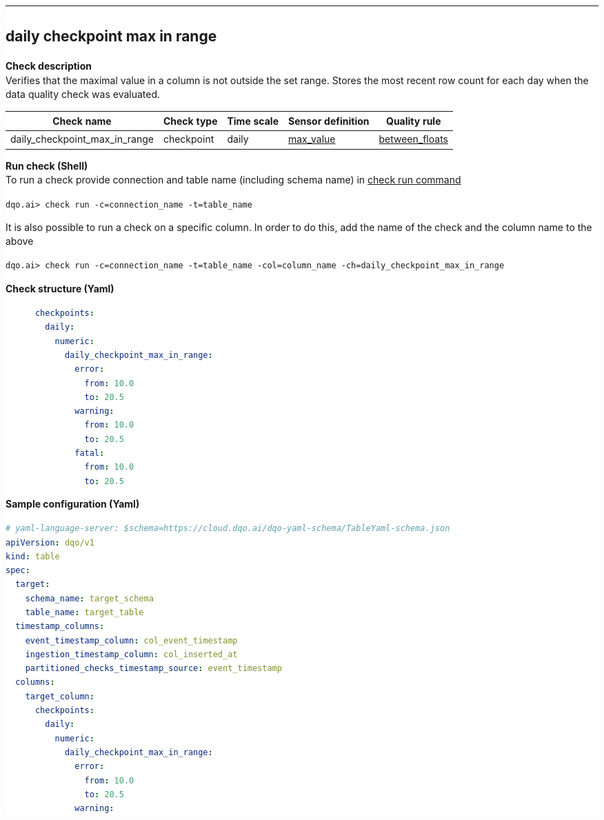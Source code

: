 



___

## **daily checkpoint max in range**  
  
**Check description**  
Verifies that the maximal value in a column is not outside the set range. Stores the most recent row count for each day when the data quality check was evaluated.  
  
|Check name|Check type|Time scale|Sensor definition|Quality rule|
|----------|----------|----------|-----------|-------------|
|daily_checkpoint_max_in_range|checkpoint|daily|[max_value](../../../../reference/sensors/column/range%20column%20sensors/#max-value)|[between_floats](../../../../reference/rules/comparison/#between-floats)|
  
**Run check (Shell)**  
To run a check provide connection and table name (including schema name) in [check run command](../../../../command_line_interface/check/#dqo-check-run)
```
dqo.ai> check run -c=connection_name -t=table_name
```
It is also possible to run a check on a specific column. In order to do this, add the name of the check and the column name to the above
```
dqo.ai> check run -c=connection_name -t=table_name -col=column_name -ch=daily_checkpoint_max_in_range
```
**Check structure (Yaml)**
```yaml
      checkpoints:
        daily:
          numeric:
            daily_checkpoint_max_in_range:
              error:
                from: 10.0
                to: 20.5
              warning:
                from: 10.0
                to: 20.5
              fatal:
                from: 10.0
                to: 20.5
```
**Sample configuration (Yaml)**  
```yaml hl_lines="14-26"
# yaml-language-server: $schema=https://cloud.dqo.ai/dqo-yaml-schema/TableYaml-schema.json
apiVersion: dqo/v1
kind: table
spec:
  target:
    schema_name: target_schema
    table_name: target_table
  timestamp_columns:
    event_timestamp_column: col_event_timestamp
    ingestion_timestamp_column: col_inserted_at
    partitioned_checks_timestamp_source: event_timestamp
  columns:
    target_column:
      checkpoints:
        daily:
          numeric:
            daily_checkpoint_max_in_range:
              error:
                from: 10.0
                to: 20.5
              warning:
```